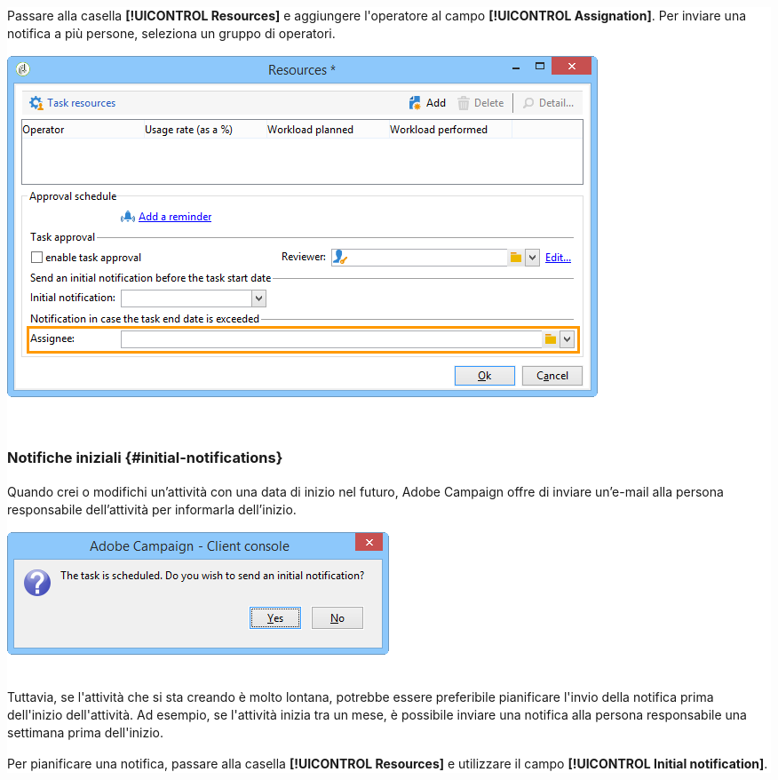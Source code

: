 Passare alla casella **[!UICONTROL Resources]** e aggiungere l&#39;operatore al campo **[!UICONTROL Assignation]**. Per inviare una notifica a più persone, seleziona un gruppo di operatori.

![](assets/mrm_task_alert_if_late.png)

### Notifiche iniziali {#initial-notifications}

Quando crei o modifichi un’attività con una data di inizio nel futuro, Adobe Campaign offre di inviare un’e-mail alla persona responsabile dell’attività per informarla dell’inizio.

![](assets/mrm_task_first_notif.png)

Tuttavia, se l&#39;attività che si sta creando è molto lontana, potrebbe essere preferibile pianificare l&#39;invio della notifica prima dell&#39;inizio dell&#39;attività. Ad esempio, se l&#39;attività inizia tra un mese, è possibile inviare una notifica alla persona responsabile una settimana prima dell&#39;inizio.

Per pianificare una notifica, passare alla casella **[!UICONTROL Resources]** e utilizzare il campo **[!UICONTROL Initial notification]**.
